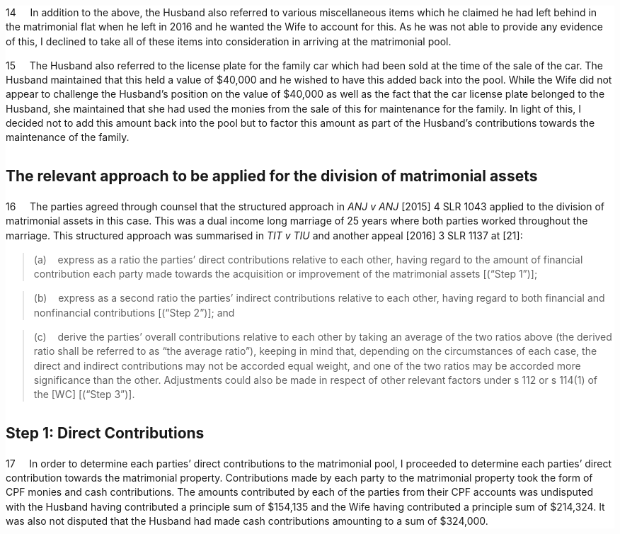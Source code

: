   
  

14     In addition to the above, the Husband also referred to various miscellaneous items which he claimed he had left behind in the matrimonial flat when he left in 2016 and he wanted the Wife to account for this. As he was not able to provide any evidence of this, I declined to take all of these items into consideration in arriving at the matrimonial pool.

15     The Husband also referred to the license plate for the family car which had been sold at the time of the sale of the car. The Husband maintained that this held a value of $40,000 and he wished to have this added back into the pool. While the Wife did not appear to challenge the Husband’s position on the value of $40,000 as well as the fact that the car license plate belonged to the Husband, she maintained that she had used the monies from the sale of this for maintenance for the family. In light of this, I decided not to add this amount back into the pool but to factor this amount as part of the Husband’s contributions towards the maintenance of the family.

## The relevant approach to be applied for the division of matrimonial assets

16     The parties agreed through counsel that the structured approach in _ANJ v ANJ_ <span class="citation">\[2015\] 4 SLR 1043</span> applied to the division of matrimonial assets in this case. This was a dual income long marriage of 25 years where both parties worked throughout the marriage. This structured approach was summarised in _TIT v TIU_ and another appeal <span class="citation">\[2016\] 3 SLR 1137</span> at \[21\]:

> (a)    express as a ratio the parties’ direct contributions relative to each other, having regard to the amount of financial contribution each party made towards the acquisition or improvement of the matrimonial assets \[(“Step 1”)\];

> (b)    express as a second ratio the parties’ indirect contributions relative to each other, having regard to both financial and nonfinancial contributions \[(“Step 2”)\]; and

> (c)    derive the parties’ overall contributions relative to each other by taking an average of the two ratios above (the derived ratio shall be referred to as “the average ratio”), keeping in mind that, depending on the circumstances of each case, the direct and indirect contributions may not be accorded equal weight, and one of the two ratios may be accorded more significance than the other. Adjustments could also be made in respect of other relevant factors under s 112 or s 114(1) of the \[WC\] \[(“Step 3”)\].

## Step 1: Direct Contributions

17     In order to determine each parties’ direct contributions to the matrimonial pool, I proceeded to determine each parties’ direct contribution towards the matrimonial property. Contributions made by each party to the matrimonial property took the form of CPF monies and cash contributions. The amounts contributed by each of the parties from their CPF accounts was undisputed with the Husband having contributed a principle sum of $154,135 and the Wife having contributed a principle sum of $214,324. It was also not disputed that the Husband had made cash contributions amounting to a sum of $324,000.


[^1]: Wife’s 2nd Affidavit of Assets and Means dated 22 July 2020 at pages 38 and 39
[^2]: Defendant Counsel’s letter to court dated 29 October 2020 at paragraphs 17 and 18
[^3]: Wife’s Affidavit of Evidence in Chief dated 30 May 2019 at paragraph 17
[^4]: Husband’s 2nd written submissions filed on 11 November 2020 at Tab B, S/N 4 of items that the Wife was willing and able to provide discovery of relevant tenancy agreements
[^5]: Wife’s Discovery Affidavit filed on 8 June 2020 on page 76
[^6]: Wife’s 2nd Affidavit of Assets and Means dated 22 July 2020 at pages 22 to 36
[^7]: Husband’s 3rd Affidavit of Assets and Means dated 1 September 2020 in paragraphs 33 to 39
[^8]: Husband’s 2nd Affidavit of Assets and Means dated 3 August 2020 in paragraph 10(c)(i)